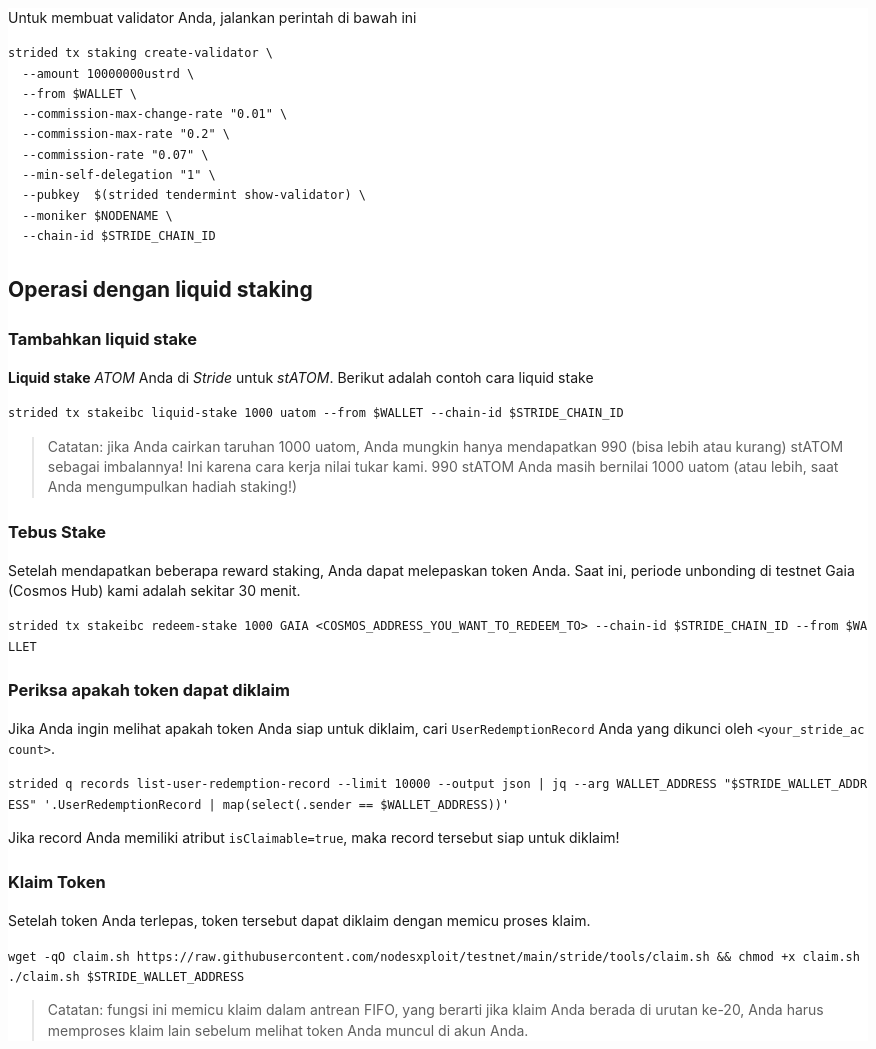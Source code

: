 Untuk membuat validator Anda, jalankan perintah di bawah ini

```
strided tx staking create-validator \
  --amount 10000000ustrd \
  --from $WALLET \
  --commission-max-change-rate "0.01" \
  --commission-max-rate "0.2" \
  --commission-rate "0.07" \
  --min-self-delegation "1" \
  --pubkey  $(strided tendermint show-validator) \
  --moniker $NODENAME \
  --chain-id $STRIDE_CHAIN_ID
```

## Operasi dengan liquid staking

### Tambahkan liquid stake

**Liquid stake** *ATOM* Anda di *Stride* untuk *stATOM*. Berikut adalah contoh cara liquid stake

```
strided tx stakeibc liquid-stake 1000 uatom --from $WALLET --chain-id $STRIDE_CHAIN_ID
```
> Catatan: jika Anda cairkan taruhan 1000 uatom, Anda mungkin hanya mendapatkan 990 (bisa lebih atau kurang) stATOM sebagai imbalannya! Ini karena cara kerja nilai tukar kami. 990 stATOM Anda masih bernilai 1000 uatom (atau lebih, saat Anda mengumpulkan hadiah staking!)

### Tebus Stake
Setelah mendapatkan beberapa reward staking, Anda dapat melepaskan token Anda. Saat ini, periode unbonding di testnet Gaia (Cosmos Hub) kami adalah sekitar 30 menit.

```
strided tx stakeibc redeem-stake 1000 GAIA <COSMOS_ADDRESS_YOU_WANT_TO_REDEEM_TO> --chain-id $STRIDE_CHAIN_ID --from $WALLET
```

### Periksa apakah token dapat diklaim
Jika Anda ingin melihat apakah token Anda siap untuk diklaim, cari `UserRedemptionRecord` Anda yang dikunci oleh `<your_stride_account>`.

```
strided q records list-user-redemption-record --limit 10000 --output json | jq --arg WALLET_ADDRESS "$STRIDE_WALLET_ADDRESS" '.UserRedemptionRecord | map(select(.sender == $WALLET_ADDRESS))'
```
Jika record Anda memiliki atribut `isClaimable=true`, maka record tersebut siap untuk diklaim!

### Klaim Token
Setelah token Anda terlepas, token tersebut dapat diklaim dengan memicu proses klaim.
 
```
wget -qO claim.sh https://raw.githubusercontent.com/nodesxploit/testnet/main/stride/tools/claim.sh && chmod +x claim.sh
./claim.sh $STRIDE_WALLET_ADDRESS
```
> Catatan: fungsi ini memicu klaim dalam antrean FIFO, yang berarti jika klaim Anda berada di urutan ke-20, Anda harus memproses klaim lain sebelum melihat token Anda muncul di akun Anda.
